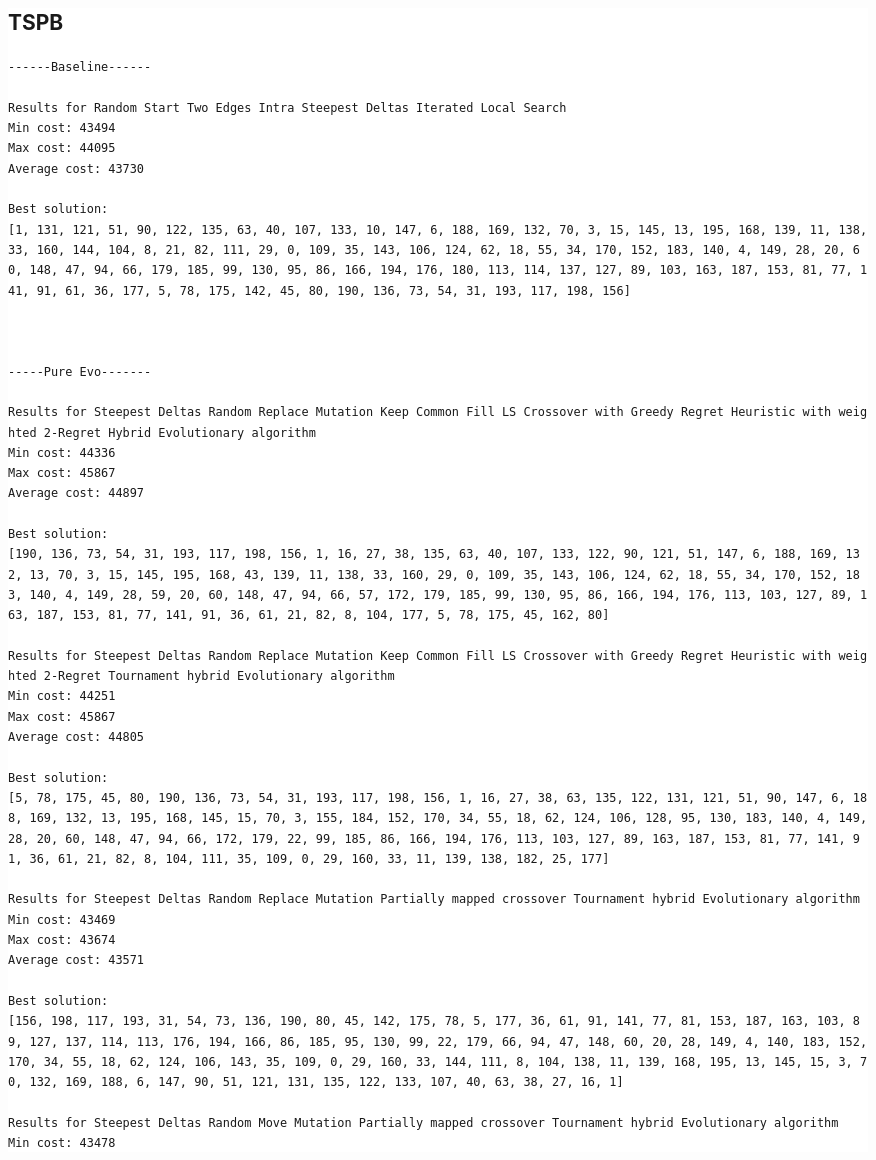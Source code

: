 ## TSPB

```
------Baseline------

Results for Random Start Two Edges Intra Steepest Deltas Iterated Local Search
Min cost: 43494
Max cost: 44095
Average cost: 43730

Best solution:
[1, 131, 121, 51, 90, 122, 135, 63, 40, 107, 133, 10, 147, 6, 188, 169, 132, 70, 3, 15, 145, 13, 195, 168, 139, 11, 138, 33, 160, 144, 104, 8, 21, 82, 111, 29, 0, 109, 35, 143, 106, 124, 62, 18, 55, 34, 170, 152, 183, 140, 4, 149, 28, 20, 60, 148, 47, 94, 66, 179, 185, 99, 130, 95, 86, 166, 194, 176, 180, 113, 114, 137, 127, 89, 103, 163, 187, 153, 81, 77, 141, 91, 61, 36, 177, 5, 78, 175, 142, 45, 80, 190, 136, 73, 54, 31, 193, 117, 198, 156]



-----Pure Evo-------

Results for Steepest Deltas Random Replace Mutation Keep Common Fill LS Crossover with Greedy Regret Heuristic with weighted 2-Regret Hybrid Evolutionary algorithm
Min cost: 44336
Max cost: 45867
Average cost: 44897

Best solution:
[190, 136, 73, 54, 31, 193, 117, 198, 156, 1, 16, 27, 38, 135, 63, 40, 107, 133, 122, 90, 121, 51, 147, 6, 188, 169, 132, 13, 70, 3, 15, 145, 195, 168, 43, 139, 11, 138, 33, 160, 29, 0, 109, 35, 143, 106, 124, 62, 18, 55, 34, 170, 152, 183, 140, 4, 149, 28, 59, 20, 60, 148, 47, 94, 66, 57, 172, 179, 185, 99, 130, 95, 86, 166, 194, 176, 113, 103, 127, 89, 163, 187, 153, 81, 77, 141, 91, 36, 61, 21, 82, 8, 104, 177, 5, 78, 175, 45, 162, 80]

Results for Steepest Deltas Random Replace Mutation Keep Common Fill LS Crossover with Greedy Regret Heuristic with weighted 2-Regret Tournament hybrid Evolutionary algorithm
Min cost: 44251
Max cost: 45867
Average cost: 44805

Best solution:
[5, 78, 175, 45, 80, 190, 136, 73, 54, 31, 193, 117, 198, 156, 1, 16, 27, 38, 63, 135, 122, 131, 121, 51, 90, 147, 6, 188, 169, 132, 13, 195, 168, 145, 15, 70, 3, 155, 184, 152, 170, 34, 55, 18, 62, 124, 106, 128, 95, 130, 183, 140, 4, 149, 28, 20, 60, 148, 47, 94, 66, 172, 179, 22, 99, 185, 86, 166, 194, 176, 113, 103, 127, 89, 163, 187, 153, 81, 77, 141, 91, 36, 61, 21, 82, 8, 104, 111, 35, 109, 0, 29, 160, 33, 11, 139, 138, 182, 25, 177]

Results for Steepest Deltas Random Replace Mutation Partially mapped crossover Tournament hybrid Evolutionary algorithm
Min cost: 43469
Max cost: 43674
Average cost: 43571

Best solution:
[156, 198, 117, 193, 31, 54, 73, 136, 190, 80, 45, 142, 175, 78, 5, 177, 36, 61, 91, 141, 77, 81, 153, 187, 163, 103, 89, 127, 137, 114, 113, 176, 194, 166, 86, 185, 95, 130, 99, 22, 179, 66, 94, 47, 148, 60, 20, 28, 149, 4, 140, 183, 152, 170, 34, 55, 18, 62, 124, 106, 143, 35, 109, 0, 29, 160, 33, 144, 111, 8, 104, 138, 11, 139, 168, 195, 13, 145, 15, 3, 70, 132, 169, 188, 6, 147, 90, 51, 121, 131, 135, 122, 133, 107, 40, 63, 38, 27, 16, 1]

Results for Steepest Deltas Random Move Mutation Partially mapped crossover Tournament hybrid Evolutionary algorithm
Min cost: 43478
```